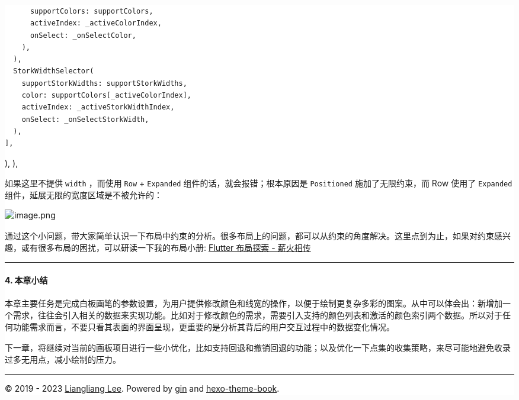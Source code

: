           supportColors: supportColors,
          activeIndex: _activeColorIndex,
          onSelect: _onSelectColor,
        ),
      ),
      StorkWidthSelector(
        supportStorkWidths: supportStorkWidths,
        color: supportColors[_activeColorIndex],
        activeIndex: _activeStorkWidthIndex,
        onSelect: _onSelectStorkWidth,
      ),
    ],
  ),
),
</code></pre>
<p>如果这里不提供 <code>width</code> ，而使用 <code>Row</code> + <code>Expanded</code> 组件的话，就会报错；根本原因是 <code>Positioned</code> 施加了无限约束，而 Row 使用了 <code>Expanded</code> 组件，延展无限的宽度区域是不被允许的：</p>
<p><img alt="image.png" src="assets/2c838eed0a4f44ec9561bf3273a0b549_tplv-k3u1fbpfcp-jj-mark_1890_0_0_0_q75.awebp"/></p>
<p>通过这个小问题，带大家简单认识一下布局中约束的分析。很多布局上的问题，都可以从约束的角度解决。这里点到为止，如果对约束感兴趣，或有很多布局的困扰，可以研读一下我的布局小册: <a href="https://juejin.cn/book/7075958265250578469/section" target="_blank">Flutter 布局探索 - 薪火相传</a></p>
<hr/>
<h4 id="4-本章小结">4. 本章小结</h4>
<p>本章主要任务是完成白板画笔的参数设置，为用户提供修改颜色和线宽的操作，以便于绘制更复杂多彩的图案。从中可以体会出：新增加一个需求，往往会引入相关的数据来实现功能。比如对于修改颜色的需求，需要引入支持的颜色列表和激活的颜色索引两个数据。所以对于任何功能需求而言，不要只看其表面的界面呈现，更重要的是分析其背后的用户交互过程中的数据变化情况。</p>
<p>下一章，将继续对当前的画板项目进行一些小优化，比如支持回退和撤销回退的功能；以及优化一下点集的收集策略，来尽可能地避免收录过多无用点，减小绘制的压力。</p>
</div>
</div>
<div>
<div id="prePage" style="float: left">
</div>
<div id="nextPage" style="float: right">
</div>
</div>
</div>
</div>
</div>
<div class="copyright">
<hr>
<p>© 2019 - 2023 <a href="/cdn-cgi/l/email-protection#224e4e4e1b161313121562454f434b4e0c414d4f" target="_blank">Liangliang Lee</a>.
                    Powered by <a href="https://github.com/gin-gonic/gin" target="_blank">gin</a> and <a href="https://github.com/kaiiiz/hexo-theme-book" target="_blank">hexo-theme-book</a>.</p>
</hr></div>
</div>
<a class="off-canvas-overlay" onclick="hide_canvas()"></a>
</div>
<script>(function(){function c(){var b=a.contentDocument||a.contentWindow.document;if(b){var d=b.createElement('script');d.innerHTML="window.__CF$cv$params={r:'8f0a897ede9c20e8',t:'MTczMzk3MzE5MS4wMDAwMDA='};var a=document.createElement('script');a.nonce='';a.src='/cdn-cgi/challenge-platform/scripts/jsd/main.js';document.getElementsByTagName('head')[0].appendChild(a);";b.getElementsByTagName('head')[0].appendChild(d)}}if(document.body){var a=document.createElement('iframe');a.height=1;a.width=1;a.style.position='absolute';a.style.top=0;a.style.left=0;a.style.border='none';a.style.visibility='hidden';document.body.appendChild(a);if('loading'!==document.readyState)c();else if(window.addEventListener)document.addEventListener('DOMContentLoaded',c);else{var e=document.onreadystatechange||function(){};document.onreadystatechange=function(b){e(b);'loading'!==document.readyState&&(document.onreadystatechange=e,c())}}}})();</script></body>

<script src="/static/index.js"></script>
</head></html>